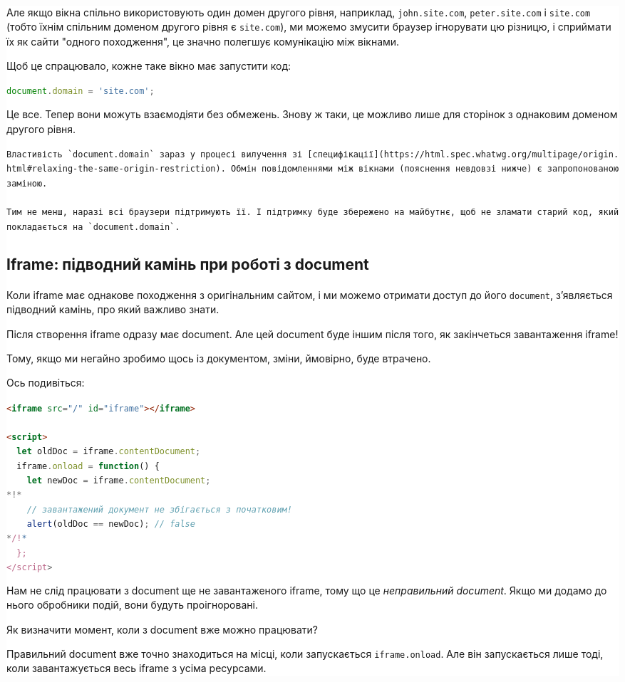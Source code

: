 Але якщо вікна спільно використовують один домен другого рівня, наприклад, `john.site.com`, `peter.site.com` і `site.com` (тобто їхнім спільним доменом другого рівня є `site.com`), ми можемо змусити браузер ігнорувати цю різницю, і сприймати їх як сайти "одного походження", це значно полегшує комунікацію між вікнами.

Щоб це спрацювало, кожне таке вікно має запустити код:

```js
document.domain = 'site.com';
```

Це все. Тепер вони можуть взаємодіяти без обмежень. Знову ж таки, це можливо лише для сторінок з однаковим доменом другого рівня.

```warn header="Не підтримується, але все ще працює"
Властивість `document.domain` зараз у процесі вилучення зі [специфікації](https://html.spec.whatwg.org/multipage/origin.html#relaxing-the-same-origin-restriction). Обмін повідомленнями між вікнами (пояснення невдовзі нижче) є запропонованою заміною.

Тим не менш, наразі всі браузери підтримують її. І підтримку буде збережено на майбутнє, щоб не зламати старий код, який покладається на `document.domain`.
```


## Iframe: підводний камінь при роботі з document

Коли iframe має однакове походження з оригінальним сайтом, і ми можемо отримати доступ до його `document`, з’являється підводний камінь, про який важливо знати.

Після створення iframe одразу має document. Але цей document буде іншим після того, як закінчеться завантаження iframe!

Тому, якщо ми негайно зробимо щось із документом, зміни, ймовірно, буде втрачено.

Ось подивіться:


```html run
<iframe src="/" id="iframe"></iframe>

<script>
  let oldDoc = iframe.contentDocument;
  iframe.onload = function() {
    let newDoc = iframe.contentDocument;
*!*
    // завантажений документ не збігається з початковим!
    alert(oldDoc == newDoc); // false
*/!*
  };
</script>
```

Нам не слід працювати з document ще не завантаженого iframe, тому що це *неправильний document*. Якщо ми додамо до нього обробники подій, вони будуть проігноровані.

Як визначити момент, коли з document вже можно працювати?

Правильний document вже точно знаходиться на місці, коли запускається `iframe.onload`. Але він запускається лише тоді, коли завантажується весь iframe з усіма ресурсами.
